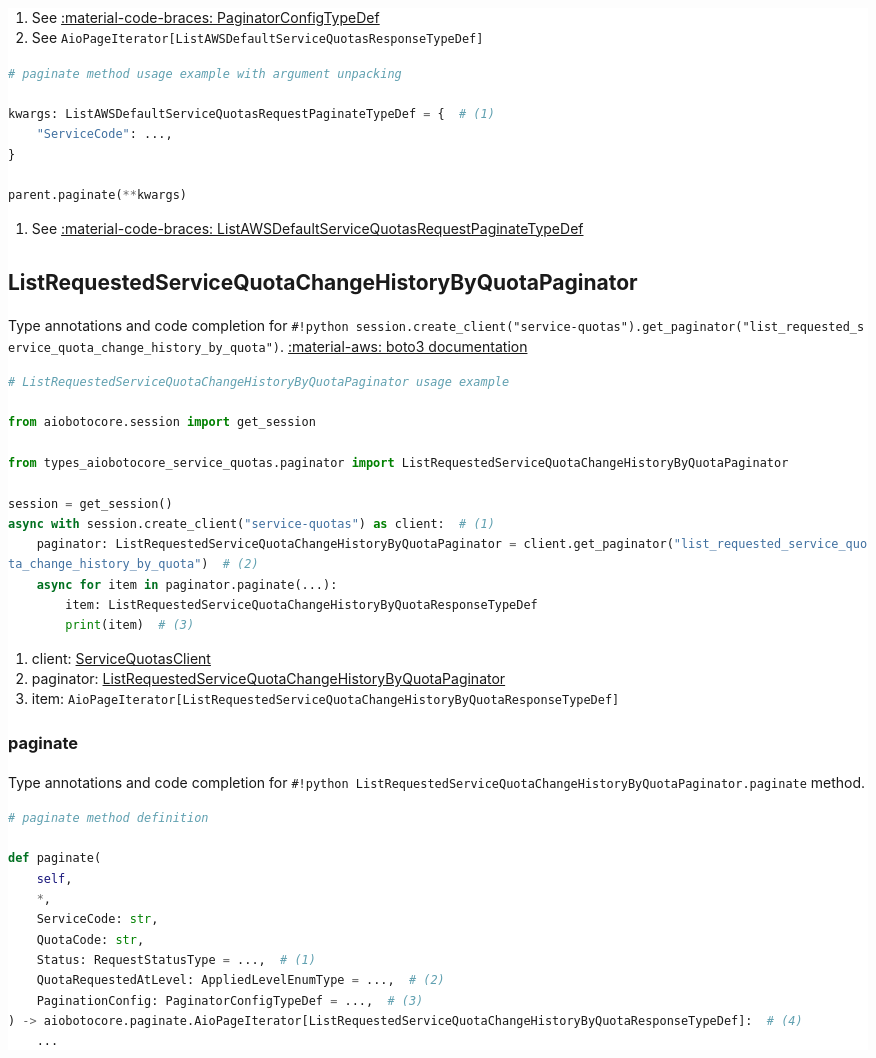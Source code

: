 1. See [:material-code-braces: PaginatorConfigTypeDef](./type_defs.md#paginatorconfigtypedef)
2. See `AioPageIterator[ListAWSDefaultServiceQuotasResponseTypeDef]`


```python
# paginate method usage example with argument unpacking

kwargs: ListAWSDefaultServiceQuotasRequestPaginateTypeDef = {  # (1)
    "ServiceCode": ...,
}

parent.paginate(**kwargs)
```

1. See [:material-code-braces: ListAWSDefaultServiceQuotasRequestPaginateTypeDef](./type_defs.md#listawsdefaultservicequotasrequestpaginatetypedef)
## ListRequestedServiceQuotaChangeHistoryByQuotaPaginator

Type annotations and code completion for `#!python session.create_client("service-quotas").get_paginator("list_requested_service_quota_change_history_by_quota")`.
[:material-aws: boto3 documentation](https://boto3.amazonaws.com/v1/documentation/api/latest/reference/services/service-quotas/paginator/ListRequestedServiceQuotaChangeHistoryByQuota.html#ServiceQuotas.Paginator.ListRequestedServiceQuotaChangeHistoryByQuota)

```python
# ListRequestedServiceQuotaChangeHistoryByQuotaPaginator usage example

from aiobotocore.session import get_session

from types_aiobotocore_service_quotas.paginator import ListRequestedServiceQuotaChangeHistoryByQuotaPaginator

session = get_session()
async with session.create_client("service-quotas") as client:  # (1)
    paginator: ListRequestedServiceQuotaChangeHistoryByQuotaPaginator = client.get_paginator("list_requested_service_quota_change_history_by_quota")  # (2)
    async for item in paginator.paginate(...):
        item: ListRequestedServiceQuotaChangeHistoryByQuotaResponseTypeDef
        print(item)  # (3)
```

1. client: [ServiceQuotasClient](./client.md)
2. paginator: [ListRequestedServiceQuotaChangeHistoryByQuotaPaginator](./paginators.md#listrequestedservicequotachangehistorybyquotapaginator)
3. item: `AioPageIterator[ListRequestedServiceQuotaChangeHistoryByQuotaResponseTypeDef]`


### paginate

Type annotations and code completion for `#!python ListRequestedServiceQuotaChangeHistoryByQuotaPaginator.paginate` method.

```python
# paginate method definition

def paginate(
    self,
    *,
    ServiceCode: str,
    QuotaCode: str,
    Status: RequestStatusType = ...,  # (1)
    QuotaRequestedAtLevel: AppliedLevelEnumType = ...,  # (2)
    PaginationConfig: PaginatorConfigTypeDef = ...,  # (3)
) -> aiobotocore.paginate.AioPageIterator[ListRequestedServiceQuotaChangeHistoryByQuotaResponseTypeDef]:  # (4)
    ...
```
